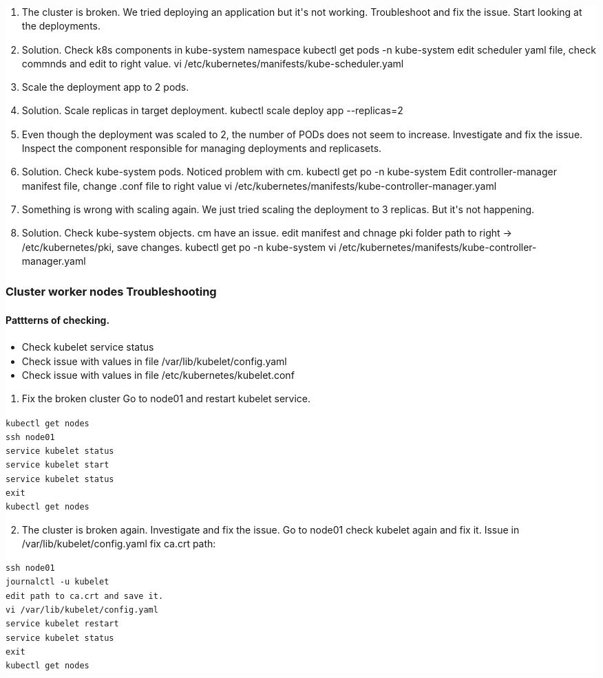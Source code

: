 
1. The cluster is broken. We tried deploying an application but it's not working. Troubleshoot and fix the issue.
Start looking at the deployments.
1. Solution. Check k8s components in kube-system namespace
kubectl get pods -n kube-system
edit scheduler yaml file, check commnds and edit to right value.
vi /etc/kubernetes/manifests/kube-scheduler.yaml


2. Scale the deployment app to 2 pods.
2. Solution. Scale replicas in target deployment.
kubectl scale deploy app --replicas=2


3. Even though the deployment was scaled to 2, the number of PODs does not seem to increase. Investigate and fix the issue.
Inspect the component responsible for managing deployments and replicasets.
3. Solution. Check kube-system pods. Noticed problem with cm. 
kubectl get po -n kube-system
Edit controller-manager manifest file, change .conf file to right value
vi /etc/kubernetes/manifests/kube-controller-manager.yaml


4. Something is wrong with scaling again. We just tried scaling the deployment to 3 replicas. But it's not happening.
4. Solution. Check kube-system objects. cm have an issue. edit manifest and chnage pki folder path to right -> /etc/kubernetes/pki, save changes.
kubectl get po -n kube-system
vi /etc/kubernetes/manifests/kube-controller-manager.yaml



### Cluster worker nodes Troubleshooting
#### Pattterns of checking.
- Check kubelet service status
- Check issue with values in file /var/lib/kubelet/config.yaml
- Check issue with values in file /etc/kubernetes/kubelet.conf


1. Fix the broken cluster
Go to node01 and restart kubelet service.
```
kubectl get nodes
ssh node01
service kubelet status
service kubelet start
service kubelet status
exit
kubectl get nodes
```

2. The cluster is broken again. Investigate and fix the issue.
Go to node01 check kubelet again and fix it.
Issue in /var/lib/kubelet/config.yaml fix ca.crt path:
```
ssh node01 
journalctl -u kubelet
edit path to ca.crt and save it.
vi /var/lib/kubelet/config.yaml
service kubelet restart
service kubelet status
exit
kubectl get nodes
```
